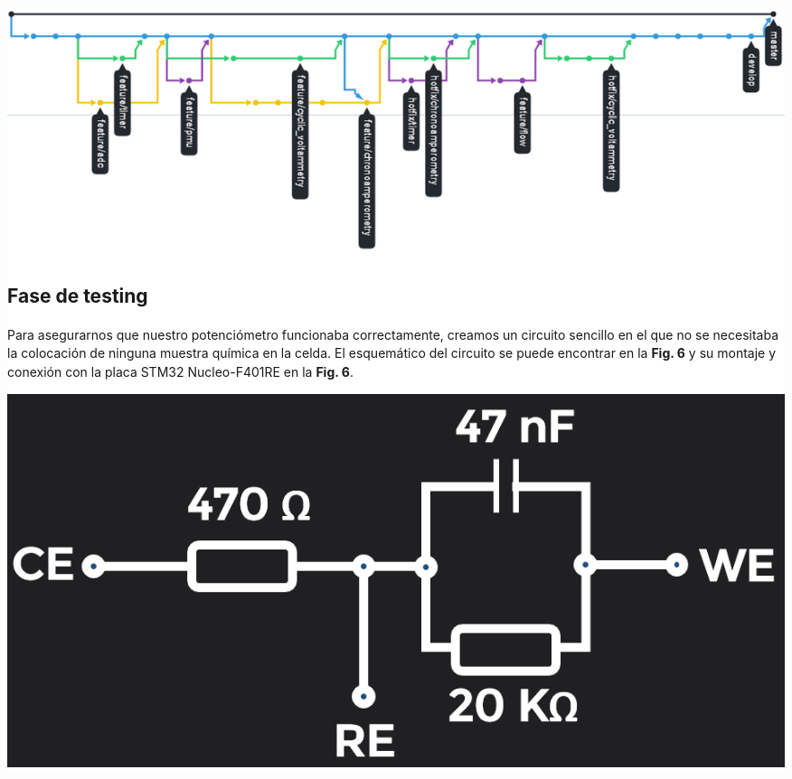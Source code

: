 ![Network del proyecto.](assets/imgs/network.png)


## Fase de testing <a name="testing"></a>

Para asegurarnos que nuestro potenciómetro funcionaba correctamente, creamos un circuito sencillo en el que no se necesitaba la colocación de ninguna muestra química en la celda. El esquemático del circuito se puede encontrar en la **Fig. 6** y su montaje y conexión con la placa STM32 Nucleo-F401RE en la **Fig. 6**.

![Esquemático del circuito de testing.](assets/imgs/Trial_circuit.png)